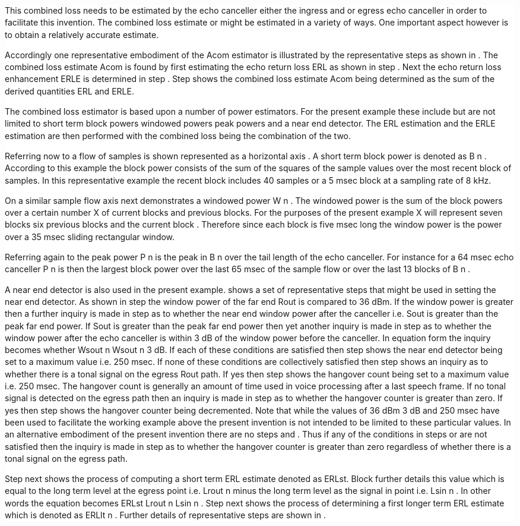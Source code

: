 This combined loss needs to be estimated by the echo canceller either the ingress and or egress echo canceller in order to facilitate this invention. The combined loss estimate or might be estimated in a variety of ways. One important aspect however is to obtain a relatively accurate estimate.

Accordingly one representative embodiment of the Acom estimator is illustrated by the representative steps as shown in . The combined loss estimate Acom is found by first estimating the echo return loss ERL as shown in step . Next the echo return loss enhancement ERLE is determined in step . Step shows the combined loss estimate Acom being determined as the sum of the derived quantities ERL and ERLE.

The combined loss estimator is based upon a number of power estimators. For the present example these include but are not limited to short term block powers windowed powers peak powers and a near end detector. The ERL estimation and the ERLE estimation are then performed with the combined loss being the combination of the two.

Referring now to a flow of samples is shown represented as a horizontal axis . A short term block power is denoted as B n . According to this example the block power consists of the sum of the squares of the sample values over the most recent block of samples. In this representative example the recent block includes 40 samples or a 5 msec block at a sampling rate of 8 kHz.

On a similar sample flow axis next demonstrates a windowed power W n . The windowed power is the sum of the block powers over a certain number X of current blocks and previous blocks. For the purposes of the present example X will represent seven blocks six previous blocks and the current block . Therefore since each block is five msec long the window power is the power over a 35 msec sliding rectangular window.

Referring again to the peak power P n is the peak in B n over the tail length of the echo canceller. For instance for a 64 msec echo canceller P n is then the largest block power over the last 65 msec of the sample flow or over the last 13 blocks of B n .

A near end detector is also used in the present example. shows a set of representative steps that might be used in setting the near end detector. As shown in step the window power of the far end Rout is compared to 36 dBm. If the window power is greater then a further inquiry is made in step as to whether the near end window power after the canceller i.e. Sout is greater than the peak far end power. If Sout is greater than the peak far end power then yet another inquiry is made in step as to whether the window power after the echo canceller is within 3 dB of the window power before the canceller. In equation form the inquiry becomes whether Wsout n Wsout n 3 dB. If each of these conditions are satisfied then step shows the near end detector being set to a maximum value i.e. 250 msec. If none of these conditions are collectively satisfied then step shows an inquiry as to whether there is a tonal signal on the egress Rout path. If yes then step shows the hangover count being set to a maximum value i.e. 250 msec. The hangover count is generally an amount of time used in voice processing after a last speech frame. If no tonal signal is detected on the egress path then an inquiry is made in step as to whether the hangover counter is greater than zero. If yes then step shows the hangover counter being decremented. Note that while the values of 36 dBm 3 dB and 250 msec have been used to facilitate the working example above the present invention is not intended to be limited to these particular values. In an alternative embodiment of the present invention there are no steps and . Thus if any of the conditions in steps or are not satisfied then the inquiry is made in step as to whether the hangover counter is greater than zero regardless of whether there is a tonal signal on the egress path.

Step next shows the process of computing a short term ERL estimate denoted as ERLst. Block further details this value which is equal to the long term level at the egress point i.e. Lrout n minus the long term level as the signal in point i.e. Lsin n . In other words the equation becomes ERLst Lrout n Lsin n . Step next shows the process of determining a first longer term ERL estimate which is denoted as ERLlt n . Further details of representative steps are shown in .
